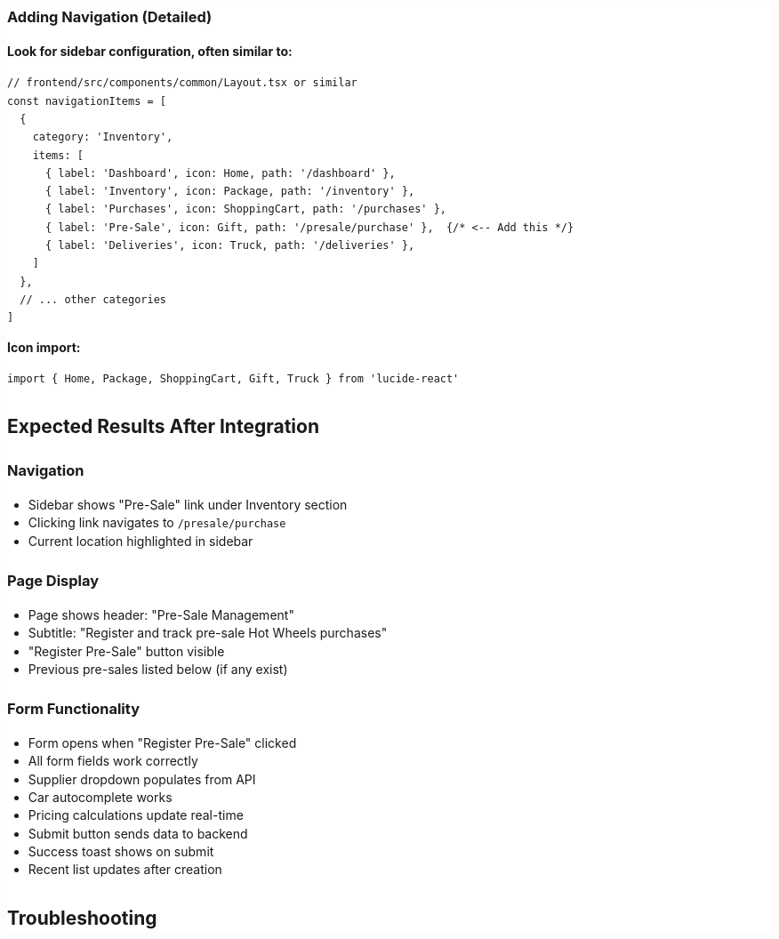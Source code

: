 ### Adding Navigation (Detailed)

**Look for sidebar configuration, often similar to:**

```tsx
// frontend/src/components/common/Layout.tsx or similar
const navigationItems = [
  {
    category: 'Inventory',
    items: [
      { label: 'Dashboard', icon: Home, path: '/dashboard' },
      { label: 'Inventory', icon: Package, path: '/inventory' },
      { label: 'Purchases', icon: ShoppingCart, path: '/purchases' },
      { label: 'Pre-Sale', icon: Gift, path: '/presale/purchase' },  {/* <-- Add this */}
      { label: 'Deliveries', icon: Truck, path: '/deliveries' },
    ]
  },
  // ... other categories
]
```

**Icon import:**
```tsx
import { Home, Package, ShoppingCart, Gift, Truck } from 'lucide-react'
```

## Expected Results After Integration

### Navigation
- Sidebar shows "Pre-Sale" link under Inventory section
- Clicking link navigates to `/presale/purchase`
- Current location highlighted in sidebar

### Page Display
- Page shows header: "Pre-Sale Management"
- Subtitle: "Register and track pre-sale Hot Wheels purchases"
- "Register Pre-Sale" button visible
- Previous pre-sales listed below (if any exist)

### Form Functionality
- Form opens when "Register Pre-Sale" clicked
- All form fields work correctly
- Supplier dropdown populates from API
- Car autocomplete works
- Pricing calculations update real-time
- Submit button sends data to backend
- Success toast shows on submit
- Recent list updates after creation

## Troubleshooting
